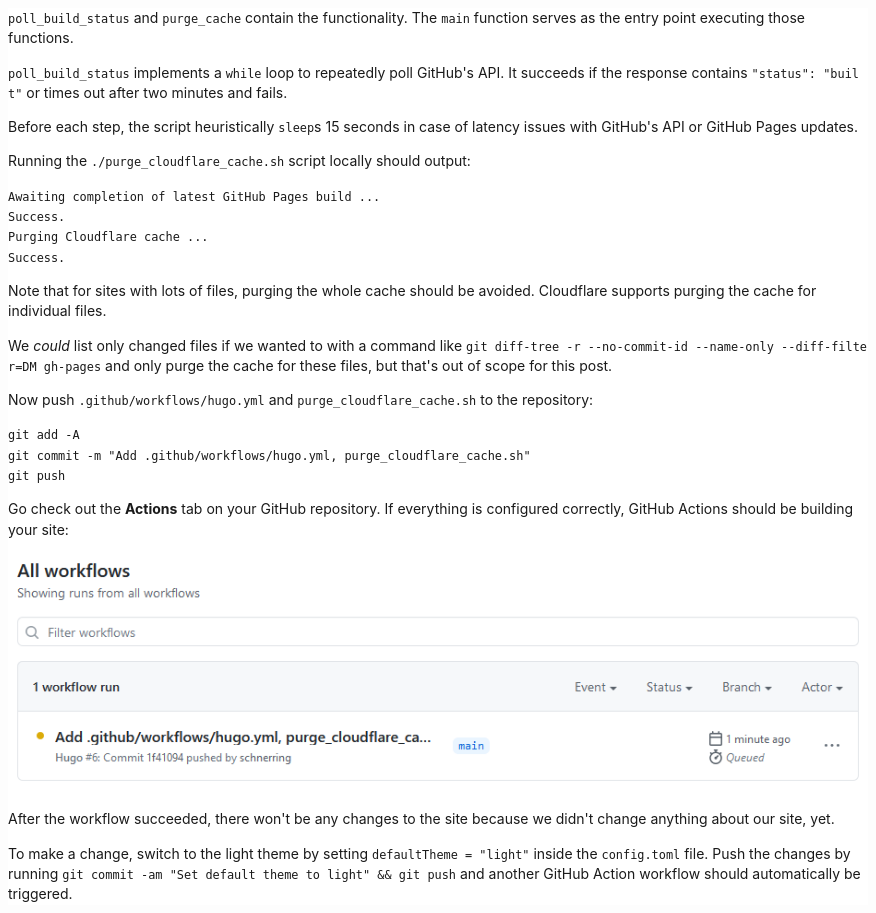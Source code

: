 `poll_build_status` and `purge_cache` contain the functionality. The `main` function serves as the entry point executing those functions.

`poll_build_status` implements a `while` loop to repeatedly poll GitHub's API. It succeeds if the response contains `"status": "built"` or times out after two minutes and fails.

Before each step, the script heuristically `sleep`s 15 seconds in case of latency issues with GitHub's API or GitHub Pages updates.

Running the `./purge_cloudflare_cache.sh` script locally should output:

```text
Awaiting completion of latest GitHub Pages build ...
Success.
Purging Cloudflare cache ...
Success.
```

Note that for sites with lots of files, purging the whole cache should be avoided. Cloudflare supports purging the cache for individual files.

We _could_ list only changed files if we wanted to with a command like `git diff-tree -r --no-commit-id --name-only --diff-filter=DM gh-pages` and only purge the cache for these files, but that's out of scope for this post.

Now push `.github/workflows/hugo.yml` and `purge_cloudflare_cache.sh` to the repository:

```shell
git add -A
git commit -m "Add .github/workflows/hugo.yml, purge_cloudflare_cache.sh"
git push
```

Go check out the **Actions** tab on your GitHub repository. If everything is configured correctly, GitHub Actions should be building your site:

![GitHub Actions Workflow](img/github-actions-workflows.png)

After the workflow succeeded, there won't be any changes to the site because we didn't change anything about our site, yet.

To make a change, switch to the light theme by setting `defaultTheme = "light"` inside the `config.toml` file. Push the changes by running `git commit -am "Set default theme to light" && git push` and another GitHub Action workflow should automatically be triggered.
